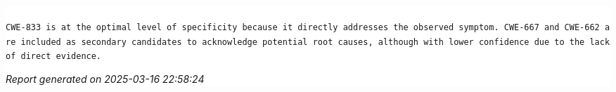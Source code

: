 ```

CWE-833 is at the optimal level of specificity because it directly addresses the observed symptom. CWE-667 and CWE-662 are included as secondary candidates to acknowledge potential root causes, although with lower confidence due to the lack of direct evidence.
```



*Report generated on 2025-03-16 22:58:24*
